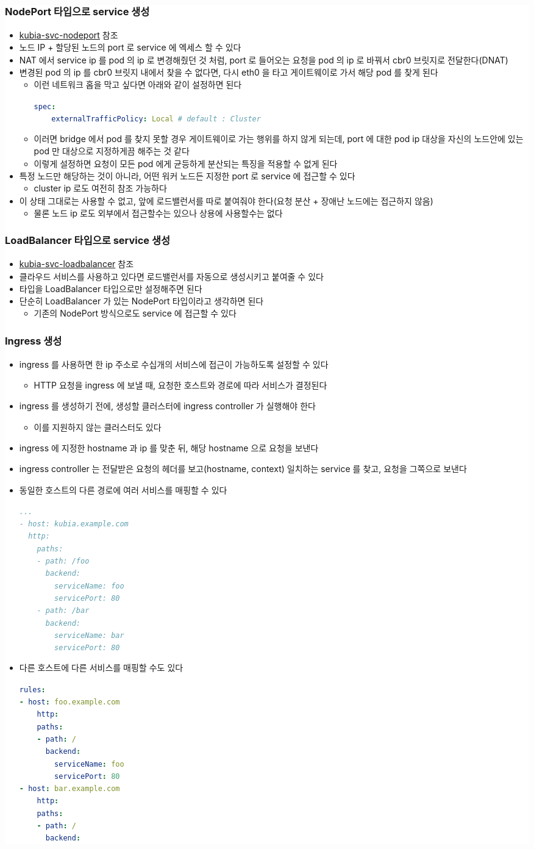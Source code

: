 ### NodePort 타입으로 service 생성
- [kubia-svc-nodeport](kubia-svc-nodeport.yaml) 참조
- 노드 IP + 할당된 노드의 port 로 service 에 엑세스 할 수 있다
- NAT 에서 service ip 를 pod 의 ip 로 변경해줬던 것 처럼, port 로 들어오는 요청을 pod 의 ip 로 바꿔서 cbr0 브릿지로 전달한다(DNAT)
- 변경된 pod 의 ip 를 cbr0 브릿지 내에서 찾을 수 없다면, 다시 eth0 을 타고 게이트웨이로 가서 해당 pod 를 찾게 된다
    - 이런 네트워크 홉을 막고 싶다면 아래와 같이 설정하면 된다
        ```yaml
        spec:
            externalTrafficPolicy: Local # default : Cluster
        ```
    - 이러면 bridge 에서 pod 를 찾지 못할 경우 게이트웨이로 가는 행위를 하지 않게 되는데, port 에 대한 pod ip 대상을 자신의 노드안에 있는 pod 만 대상으로 지정하게끔 해주는 것 같다
    - 이렇게 설정하면 요청이 모든 pod 에게 균등하게 분산되는 특징을 적용할 수 없게 된다
- 특정 노드만 해당하는 것이 아니라, 어떤 워커 노드든 지정한 port 로 service 에 접근할 수 있다
    - cluster ip 로도 여전히 참조 가능하다
- 이 상태 그대로는 사용할 수 없고, 앞에 로드밸런서를 따로 붙여줘야 한다(요청 분산 + 장애난 노드에는 접근하지 않음)
    - 물론 노드 ip 로도 외부에서 접근할수는 있으나 상용에 사용할수는 없다

### LoadBalancer 타입으로 service 생성
- [kubia-svc-loadbalancer](kubia-svc-loadbalancer.yaml) 참조
- 클라우드 서비스를 사용하고 있다면 로드밸런서를 자동으로 생성시키고 붙여줄 수 있다
- 타입을 LoadBalancer 타입으로만 설정해주면 된다
- 단순히 LoadBalancer 가 있는 NodePort 타입이라고 생각하면 된다
    - 기존의 NodePort 방식으로도 service 에 접근할 수 있다

### Ingress 생성
- ingress 를 사용하면 한 ip 주소로 수십개의 서비스에 접근이 가능하도록 설정할 수 있다
    - HTTP 요청을 ingress 에 보낼 때, 요청한 호스트와 경로에 따라 서비스가 결정된다
- ingress 를 생성하기 전에, 생성할 클러스터에 ingress controller 가 실행해야 한다
    - 이를 지원하지 않는 클러스터도 있다
- ingress 에 지정한 hostname 과 ip 를 맞춘 뒤, 해당 hostname 으로 요청을 보낸다
- ingress controller 는 전달받은 요청의 헤더를 보고(hostname, context) 일치하는 service 를 찾고, 요청을 그쪽으로 보낸다

- 동일한 호스트의 다른 경로에 여러 서비스를 매핑할 수 있다
    ```yaml
    ...
    - host: kubia.example.com
      http:
        paths:
        - path: /foo
          backend:
            serviceName: foo
            servicePort: 80
        - path: /bar
          backend:
            serviceName: bar
            servicePort: 80
    ```
- 다른 호스트에 다른 서비스를 매핑할 수도 있다
    ```yaml
    rules:
    - host: foo.example.com
        http:
        paths:
        - path: /
          backend:
            serviceName: foo
            servicePort: 80
    - host: bar.example.com
        http:
        paths:
        - path: /
          backend: